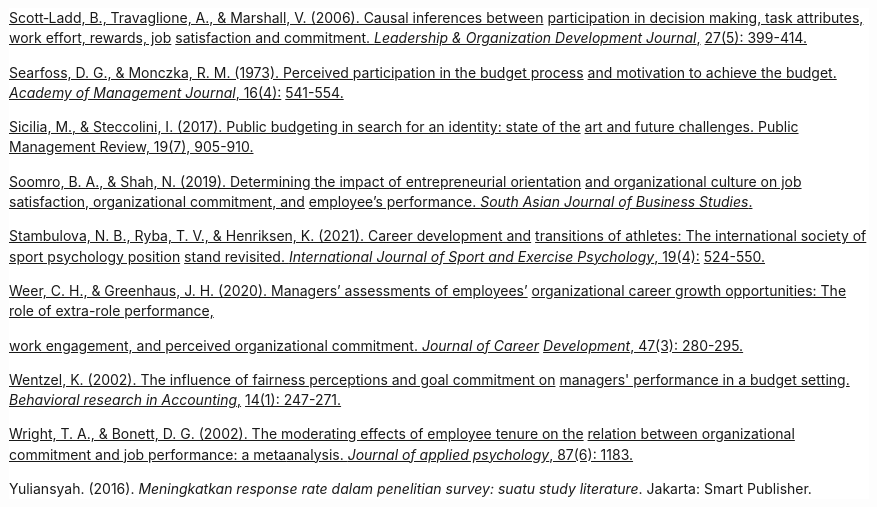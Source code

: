 <p><a href="https://www.emerald.com/insight/content/doi/10.1108/01437730610677990/full/html"><span class="font5">Scott‐Ladd, B., Travaglione, A., &amp;&nbsp;Marshall, V. (2006). Causal inferences between</span></a><span class="font5"> </span><a href="https://www.emerald.com/insight/content/doi/10.1108/01437730610677990/full/html"><span class="font5">participation in decision making, task attributes, work effort, rewards, job</span></a><span class="font5"> </span><a href="https://www.emerald.com/insight/content/doi/10.1108/01437730610677990/full/html"><span class="font5">satisfaction and commitment. </span><span class="font5" style="font-style:italic;">Leadership &amp;&nbsp;Organization Development Journal</span><span class="font5">,</span></a><span class="font5"> </span><a href="https://www.emerald.com/insight/content/doi/10.1108/01437730610677990/full/html"><span class="font5">27(5): 399-414.</span></a></p>
<p><a href="https://doi.org/10.5465/254689"><span class="font5">Searfoss, D. G., &amp;&nbsp;Monczka, R. M. (1973). Perceived participation in the budget process</span></a><span class="font5"> </span><a href="https://doi.org/10.5465/254689"><span class="font5">and motivation to achieve the budget. </span><span class="font5" style="font-style:italic;">Academy of Management Journal</span><span class="font5">, 16(4):</span></a><span class="font5"> </span><a href="https://doi.org/10.5465/254689"><span class="font5">541-554.</span></a></p>
<p><a href="https://www.tandfonline.com/doi/full/10.1080/14719037.2016.1243809"><span class="font5">Sicilia, M., &amp;&nbsp;Steccolini, I. (2017). Public budgeting in search for an identity: state of the</span></a><span class="font5"> </span><a href="https://www.tandfonline.com/doi/full/10.1080/14719037.2016.1243809"><span class="font5">art and future challenges. Public Management Review, 19(7), 905-910.</span></a></p>
<p><a href="https://doi.org/10.1108/SAJBS-12-2018-0142"><span class="font5">Soomro, B. A., &amp;&nbsp;Shah, N. (2019). Determining the impact of entrepreneurial orientation</span></a><span class="font5"> </span><a href="https://doi.org/10.1108/SAJBS-12-2018-0142"><span class="font5">and organizational culture on job satisfaction, organizational commitment, and</span></a><span class="font5"> </span><a href="https://doi.org/10.1108/SAJBS-12-2018-0142"><span class="font5">employee’s performance. </span><span class="font5" style="font-style:italic;">South Asian Journal of Business Studies</span><span class="font5">.</span></a></p>
<p><a href="https://doi.org/10.1080/1612197X.2020.1737836"><span class="font5">Stambulova, N. B., Ryba, T. V., &amp;&nbsp;Henriksen, K. (2021). Career development and</span></a><span class="font5"> </span><a href="https://doi.org/10.1080/1612197X.2020.1737836"><span class="font5">transitions of athletes: The international society of sport psychology position</span></a><span class="font5"> </span><a href="https://doi.org/10.1080/1612197X.2020.1737836"><span class="font5">stand revisited. </span><span class="font5" style="font-style:italic;">International Journal of Sport and Exercise Psychology</span><span class="font5">, 19(4):</span></a><span class="font5"> </span><a href="https://doi.org/10.1080/1612197X.2020.1737836"><span class="font5">524-550.</span></a></p>
<p><a href="https://doi.org/10.1177/0894845317714892"><span class="font5">Weer, C. H., &amp;&nbsp;Greenhaus, J. H. (2020). Managers’ assessments of employees’</span></a><span class="font5"> </span><a href="https://doi.org/10.1177/0894845317714892"><span class="font5">organizational career growth opportunities: The role of extra-role performance,</span></a></p>
<p><a href="https://doi.org/10.1177/0894845317714892"><span class="font5">work engagement, and perceived organizational commitment. </span><span class="font5" style="font-style:italic;">Journal of Career</span></a><span class="font5" style="font-style:italic;"> </span><a href="https://doi.org/10.1177/0894845317714892"><span class="font5" style="font-style:italic;">Development</span><span class="font5">, 47(3): 280-295.</span></a></p>
<p><a href="https://doi.org/10.2308/bria.2002.14.1.247"><span class="font5">Wentzel, K. (2002). The influence of fairness perceptions and goal commitment on</span></a><span class="font5"> </span><a href="https://doi.org/10.2308/bria.2002.14.1.247"><span class="font5">managers' performance in a budget setting. </span><span class="font5" style="font-style:italic;">Behavioral research in Accounting</span><span class="font5">,</span></a><span class="font5"> </span><a href="https://doi.org/10.2308/bria.2002.14.1.247"><span class="font5">14(1): 247-271.</span></a></p>
<p><a href="https://psycnet.apa.org/record/2003-01068-017"><span class="font5">Wright, T. A., &amp;&nbsp;Bonett, D. G. (2002). The moderating effects of employee tenure on the</span></a><span class="font5"> </span><a href="https://psycnet.apa.org/record/2003-01068-017"><span class="font5">relation between organizational commitment and job performance: a meta</span></a><span class="font5"></span><a href="https://psycnet.apa.org/record/2003-01068-017"><span class="font5">analysis. </span><span class="font5" style="font-style:italic;">Journal of applied psychology</span><span class="font5">, 87(6): 1183.</span></a></p>
<p><span class="font5">Yuliansyah. (2016). </span><span class="font5" style="font-style:italic;">Meningkatkan response rate dalam penelitian survey: suatu study literature</span><span class="font5">. Jakarta: Smart Publisher.</span></p>